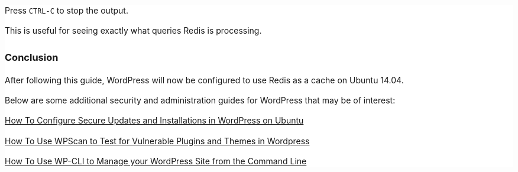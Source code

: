 Press `CTRL-C` to stop the output.

This is useful for seeing exactly what queries Redis is processing.

### Conclusion

After following this guide, WordPress will now be configured to use Redis as a cache on Ubuntu 14.04.

Below are some additional security and administration guides for WordPress that may be of interest:

[How To Configure Secure Updates and Installations in WordPress on Ubuntu](how-to-configure-secure-updates-and-installations-in-wordpress-on-ubuntu)

[How To Use WPScan to Test for Vulnerable Plugins and Themes in Wordpress](how-to-use-wpscan-to-test-for-vulnerable-plugins-and-themes-in-wordpress)

[How To Use WP-CLI to Manage your WordPress Site from the Command Line](how-to-use-wp-cli-to-manage-your-wordpress-site-from-the-command-line)
